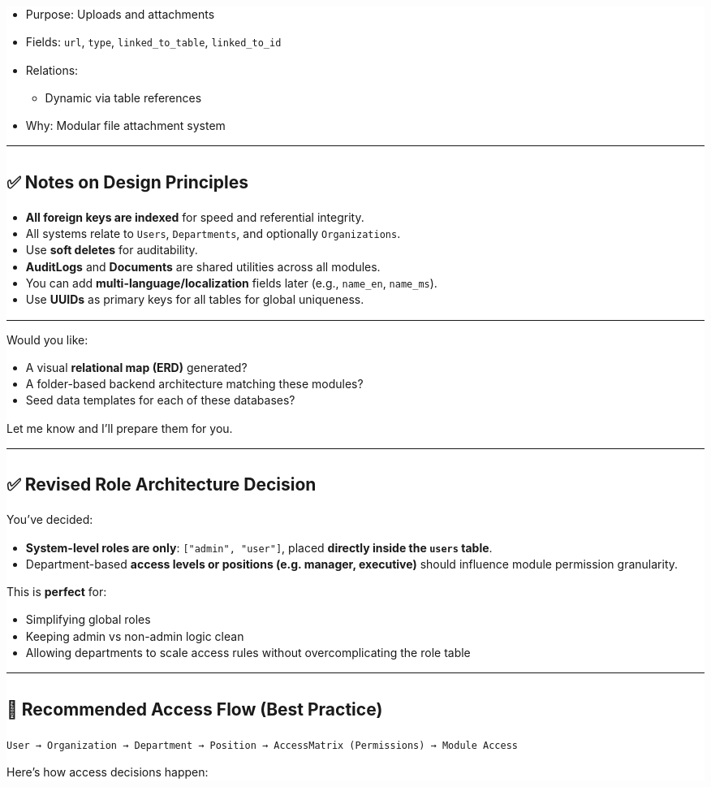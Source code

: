 - Purpose: Uploads and attachments
- Fields: `url`, `type`, `linked_to_table`, `linked_to_id`
- Relations:

  - Dynamic via table references

- Why: Modular file attachment system

---

## ✅ Notes on Design Principles

- **All foreign keys are indexed** for speed and referential integrity.
- All systems relate to `Users`, `Departments`, and optionally `Organizations`.
- Use **soft deletes** for auditability.
- **AuditLogs** and **Documents** are shared utilities across all modules.
- You can add **multi-language/localization** fields later (e.g., `name_en`, `name_ms`).
- Use **UUIDs** as primary keys for all tables for global uniqueness.

---

Would you like:

- A visual **relational map (ERD)** generated?
- A folder-based backend architecture matching these modules?
- Seed data templates for each of these databases?

Let me know and I’ll prepare them for you.

---

## ✅ Revised Role Architecture Decision

You’ve decided:

- **System-level roles are only**: `["admin", "user"]`, placed **directly inside the `users` table**.
- Department-based **access levels or positions (e.g. manager, executive)** should influence module permission granularity.

This is **perfect** for:

- Simplifying global roles
- Keeping admin vs non-admin logic clean
- Allowing departments to scale access rules without overcomplicating the role table

---

## 🧠 Recommended Access Flow (Best Practice)

```text
User → Organization → Department → Position → AccessMatrix (Permissions) → Module Access
```

Here’s how access decisions happen:
